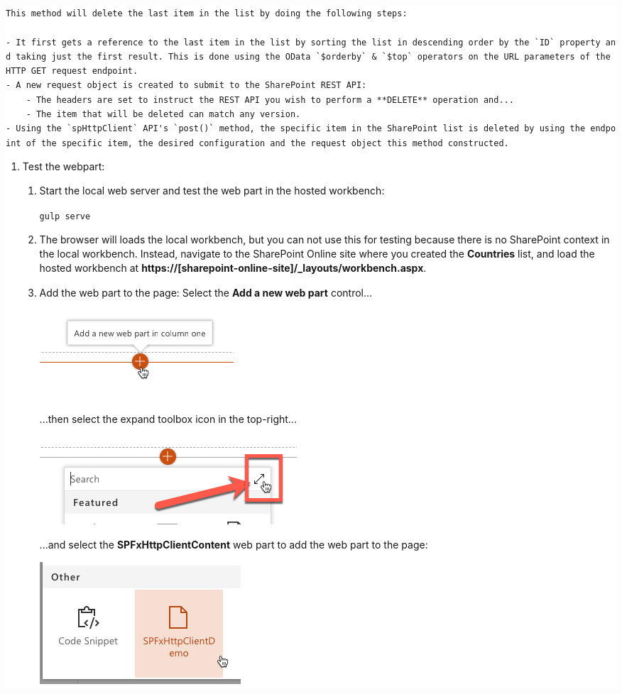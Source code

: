     This method will delete the last item in the list by doing the following steps:

    - It first gets a reference to the last item in the list by sorting the list in descending order by the `ID` property and taking just the first result. This is done using the OData `$orderby` & `$top` operators on the URL parameters of the HTTP GET request endpoint.
    - A new request object is created to submit to the SharePoint REST API:
        - The headers are set to instruct the REST API you wish to perform a **DELETE** operation and...
        - The item that will be deleted can match any version.
    - Using the `spHttpClient` API's `post()` method, the specific item in the SharePoint list is deleted by using the endpoint of the specific item, the desired configuration and the request object this method constructed.

1. Test the webpart:
    1. Start the local web server and test the web part in the hosted workbench:

        ```shell
        gulp serve
        ```

    1. The browser will loads the local workbench, but you can not use this for testing because there is no SharePoint context in the local workbench. Instead, navigate to the SharePoint Online site where you created the **Countries** list, and load the hosted workbench at **https://[sharepoint-online-site]/_layouts/workbench.aspx**.

    1. Add the web part to the page: Select the **Add a new web part** control...

        ![Screenshot of the SharePoint workbench](../../../images/add-webpart-01.png)

        ...then select the expand toolbox icon in the top-right...

        ![Screenshot of the SharePoint workbench](../../../images/add-webpart-02.png)

        ...and select the **SPFxHttpClientContent** web part to add the web part to the page:

        ![Screenshot of the SharePoint workbench toolbox](../../../images/add-webpart-03.png)
